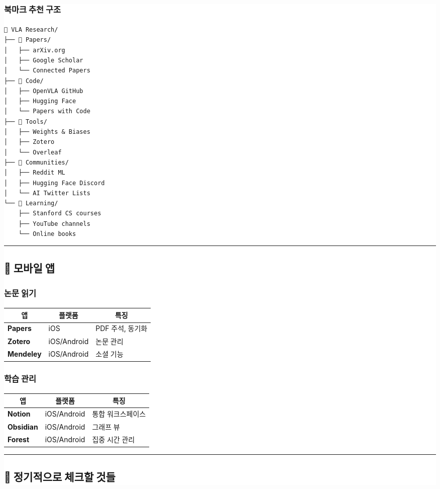 ### 북마크 추천 구조
```
📂 VLA Research/
├── 📂 Papers/
│   ├── arXiv.org
│   ├── Google Scholar  
│   └── Connected Papers
├── 📂 Code/
│   ├── OpenVLA GitHub
│   ├── Hugging Face
│   └── Papers with Code
├── 📂 Tools/
│   ├── Weights & Biases
│   ├── Zotero
│   └── Overleaf
├── 📂 Communities/
│   ├── Reddit ML
│   ├── Hugging Face Discord
│   └── AI Twitter Lists
└── 📂 Learning/
    ├── Stanford CS courses
    ├── YouTube channels
    └── Online books
```

---

## 📱 모바일 앱

### 논문 읽기
| 앱 | 플랫폼 | 특징 |
|-----|--------|------|
| **Papers** | iOS | PDF 주석, 동기화 |
| **Zotero** | iOS/Android | 논문 관리 |
| **Mendeley** | iOS/Android | 소셜 기능 |

### 학습 관리  
| 앱 | 플랫폼 | 특징 |
|-----|--------|------|
| **Notion** | iOS/Android | 통합 워크스페이스 |
| **Obsidian** | iOS/Android | 그래프 뷰 |
| **Forest** | iOS/Android | 집중 시간 관리 |

---

## 🔄 정기적으로 체크할 것들
